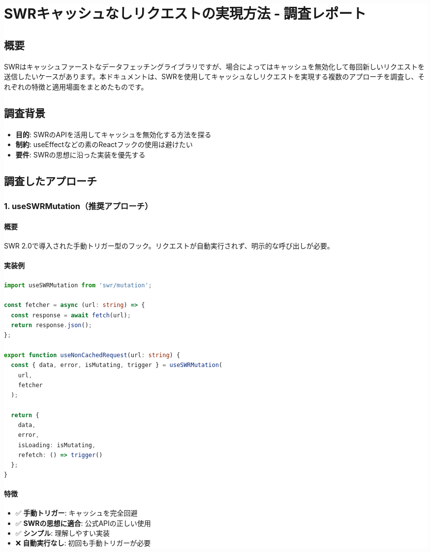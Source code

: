 # SWRキャッシュなしリクエストの実現方法 - 調査レポート

## 概要

SWRはキャッシュファーストなデータフェッチングライブラリですが、場合によってはキャッシュを無効化して毎回新しいリクエストを送信したいケースがあります。本ドキュメントは、SWRを使用してキャッシュなしリクエストを実現する複数のアプローチを調査し、それぞれの特徴と適用場面をまとめたものです。

## 調査背景

- **目的**: SWRのAPIを活用してキャッシュを無効化する方法を探る
- **制約**: useEffectなどの素のReactフックの使用は避けたい
- **要件**: SWRの思想に沿った実装を優先する

## 調査したアプローチ

### 1. useSWRMutation（推奨アプローチ）

#### 概要
SWR 2.0で導入された手動トリガー型のフック。リクエストが自動実行されず、明示的な呼び出しが必要。

#### 実装例
```typescript
import useSWRMutation from 'swr/mutation';

const fetcher = async (url: string) => {
  const response = await fetch(url);
  return response.json();
};

export function useNonCachedRequest(url: string) {
  const { data, error, isMutating, trigger } = useSWRMutation(
    url,
    fetcher
  );

  return {
    data,
    error,
    isLoading: isMutating,
    refetch: () => trigger()
  };
}
```

#### 特徴
- ✅ **手動トリガー**: キャッシュを完全回避
- ✅ **SWRの思想に適合**: 公式APIの正しい使用
- ✅ **シンプル**: 理解しやすい実装
- ❌ **自動実行なし**: 初回も手動トリガーが必要
